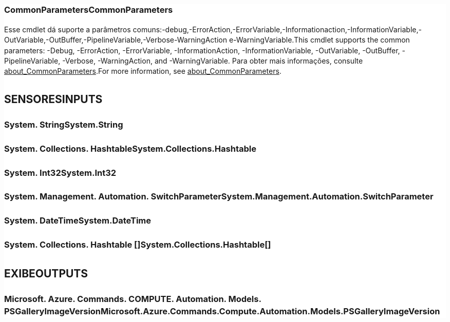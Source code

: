 ### <span data-ttu-id="0fe9c-153">CommonParameters</span><span class="sxs-lookup"><span data-stu-id="0fe9c-153">CommonParameters</span></span>
<span data-ttu-id="0fe9c-154">Esse cmdlet dá suporte a parâmetros comuns:-debug,-ErrorAction,-ErrorVariable,-Informationaction,-InformationVariable,-OutVariable,-OutBuffer,-PipelineVariable,-Verbose-WarningAction e-WarningVariable.</span><span class="sxs-lookup"><span data-stu-id="0fe9c-154">This cmdlet supports the common parameters: -Debug, -ErrorAction, -ErrorVariable, -InformationAction, -InformationVariable, -OutVariable, -OutBuffer, -PipelineVariable, -Verbose, -WarningAction, and -WarningVariable.</span></span> <span data-ttu-id="0fe9c-155">Para obter mais informações, consulte [about_CommonParameters](http://go.microsoft.com/fwlink/?LinkID=113216).</span><span class="sxs-lookup"><span data-stu-id="0fe9c-155">For more information, see [about_CommonParameters](http://go.microsoft.com/fwlink/?LinkID=113216).</span></span>

## <span data-ttu-id="0fe9c-156">SENSORES</span><span class="sxs-lookup"><span data-stu-id="0fe9c-156">INPUTS</span></span>

### <span data-ttu-id="0fe9c-157">System. String</span><span class="sxs-lookup"><span data-stu-id="0fe9c-157">System.String</span></span>

### <span data-ttu-id="0fe9c-158">System. Collections. Hashtable</span><span class="sxs-lookup"><span data-stu-id="0fe9c-158">System.Collections.Hashtable</span></span>

### <span data-ttu-id="0fe9c-159">System. Int32</span><span class="sxs-lookup"><span data-stu-id="0fe9c-159">System.Int32</span></span>

### <span data-ttu-id="0fe9c-160">System. Management. Automation. SwitchParameter</span><span class="sxs-lookup"><span data-stu-id="0fe9c-160">System.Management.Automation.SwitchParameter</span></span>

### <span data-ttu-id="0fe9c-161">System. DateTime</span><span class="sxs-lookup"><span data-stu-id="0fe9c-161">System.DateTime</span></span>

### <span data-ttu-id="0fe9c-162">System. Collections. Hashtable []</span><span class="sxs-lookup"><span data-stu-id="0fe9c-162">System.Collections.Hashtable[]</span></span>

## <span data-ttu-id="0fe9c-163">EXIBE</span><span class="sxs-lookup"><span data-stu-id="0fe9c-163">OUTPUTS</span></span>

### <span data-ttu-id="0fe9c-164">Microsoft. Azure. Commands. COMPUTE. Automation. Models. PSGalleryImageVersion</span><span class="sxs-lookup"><span data-stu-id="0fe9c-164">Microsoft.Azure.Commands.Compute.Automation.Models.PSGalleryImageVersion</span></span>
